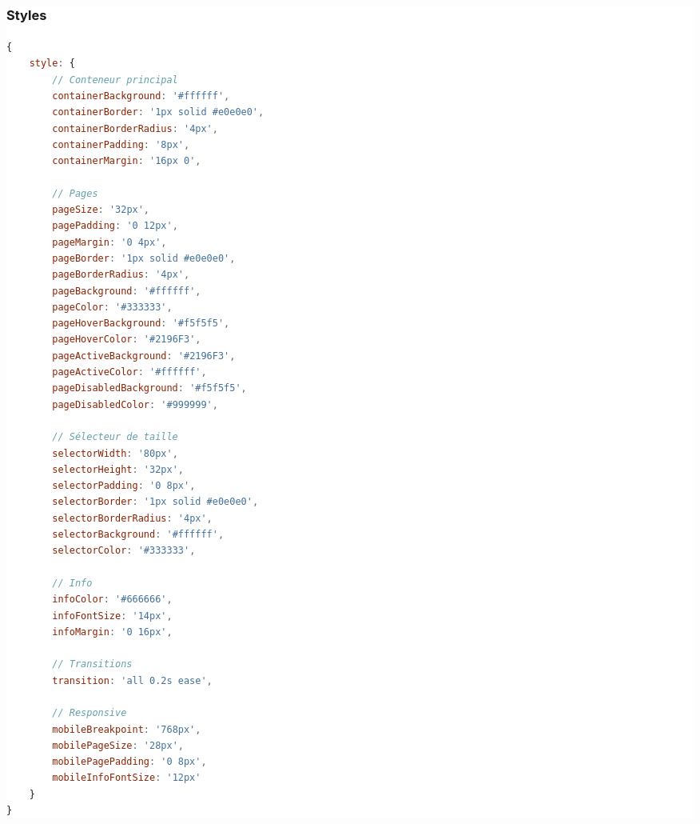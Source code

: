 ### Styles

```javascript
{
    style: {
        // Conteneur principal
        containerBackground: '#ffffff',
        containerBorder: '1px solid #e0e0e0',
        containerBorderRadius: '4px',
        containerPadding: '8px',
        containerMargin: '16px 0',
        
        // Pages
        pageSize: '32px',
        pagePadding: '0 12px',
        pageMargin: '0 4px',
        pageBorder: '1px solid #e0e0e0',
        pageBorderRadius: '4px',
        pageBackground: '#ffffff',
        pageColor: '#333333',
        pageHoverBackground: '#f5f5f5',
        pageHoverColor: '#2196F3',
        pageActiveBackground: '#2196F3',
        pageActiveColor: '#ffffff',
        pageDisabledBackground: '#f5f5f5',
        pageDisabledColor: '#999999',
        
        // Sélecteur de taille
        selectorWidth: '80px',
        selectorHeight: '32px',
        selectorPadding: '0 8px',
        selectorBorder: '1px solid #e0e0e0',
        selectorBorderRadius: '4px',
        selectorBackground: '#ffffff',
        selectorColor: '#333333',
        
        // Info
        infoColor: '#666666',
        infoFontSize: '14px',
        infoMargin: '0 16px',
        
        // Transitions
        transition: 'all 0.2s ease',
        
        // Responsive
        mobileBreakpoint: '768px',
        mobilePageSize: '28px',
        mobilePagePadding: '0 8px',
        mobileInfoFontSize: '12px'
    }
}
```

